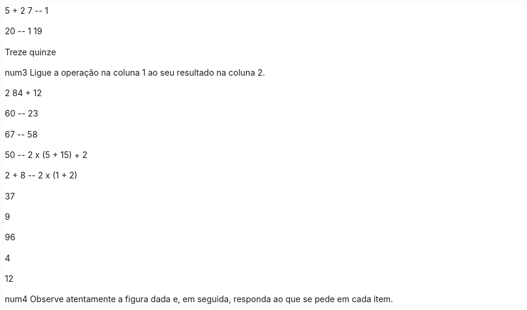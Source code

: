 5 + 2 7 -- 1

20 -- 1 19

Treze quinze

num3 Ligue a operação na coluna 1 ao seu resultado na coluna 2.

2 84 + 12

60 -- 23

67 -- 58

50 -- 2 x (5 + 15) + 2

2 + 8 -- 2 x (1 + 2)

37

9

96

4

12

num4 Observe atentamente a figura dada e, em seguida, responda ao que se
pede em cada item.
